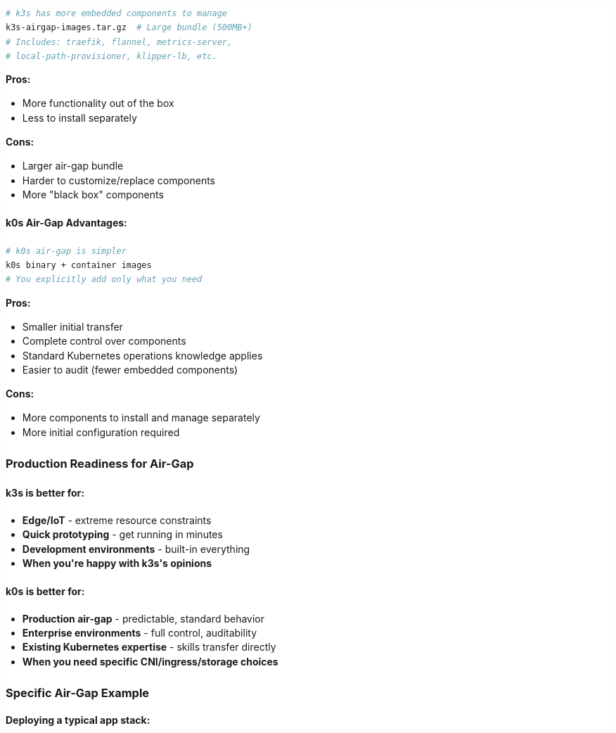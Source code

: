 ```bash
# k3s has more embedded components to manage
k3s-airgap-images.tar.gz  # Large bundle (500MB+)
# Includes: traefik, flannel, metrics-server, 
# local-path-provisioner, klipper-lb, etc.
```

**Pros:**

- More functionality out of the box
- Less to install separately

**Cons:**

- Larger air-gap bundle
- Harder to customize/replace components
- More "black box" components

#### **k0s Air-Gap Advantages:**

```bash
# k0s air-gap is simpler
k0s binary + container images
# You explicitly add only what you need
```

**Pros:**

- Smaller initial transfer
- Complete control over components
- Standard Kubernetes operations knowledge applies
- Easier to audit (fewer embedded components)

**Cons:**

- More components to install and manage separately
- More initial configuration required

### Production Readiness for Air-Gap

#### **k3s is better for:**

- **Edge/IoT** - extreme resource constraints
- **Quick prototyping** - get running in minutes
- **Development environments** - built-in everything
- **When you're happy with k3s's opinions**

#### **k0s is better for:**

- **Production air-gap** - predictable, standard behavior
- **Enterprise environments** - full control, auditability
- **Existing Kubernetes expertise** - skills transfer directly
- **When you need specific CNI/ingress/storage choices**

### Specific Air-Gap Example

**Deploying a typical app stack:**
